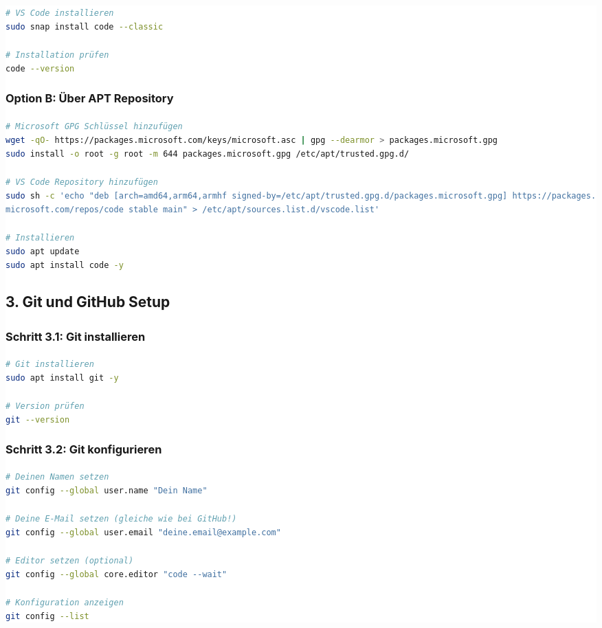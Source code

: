 ```bash
# VS Code installieren
sudo snap install code --classic

# Installation prüfen
code --version
```

### Option B: Über APT Repository

```bash
# Microsoft GPG Schlüssel hinzufügen
wget -qO- https://packages.microsoft.com/keys/microsoft.asc | gpg --dearmor > packages.microsoft.gpg
sudo install -o root -g root -m 644 packages.microsoft.gpg /etc/apt/trusted.gpg.d/

# VS Code Repository hinzufügen
sudo sh -c 'echo "deb [arch=amd64,arm64,armhf signed-by=/etc/apt/trusted.gpg.d/packages.microsoft.gpg] https://packages.microsoft.com/repos/code stable main" > /etc/apt/sources.list.d/vscode.list'

# Installieren
sudo apt update
sudo apt install code -y
```

## 3. Git und GitHub Setup

### Schritt 3.1: Git installieren

```bash
# Git installieren
sudo apt install git -y

# Version prüfen
git --version
```

### Schritt 3.2: Git konfigurieren

```bash
# Deinen Namen setzen
git config --global user.name "Dein Name"

# Deine E-Mail setzen (gleiche wie bei GitHub!)
git config --global user.email "deine.email@example.com"

# Editor setzen (optional)
git config --global core.editor "code --wait"

# Konfiguration anzeigen
git config --list
```
